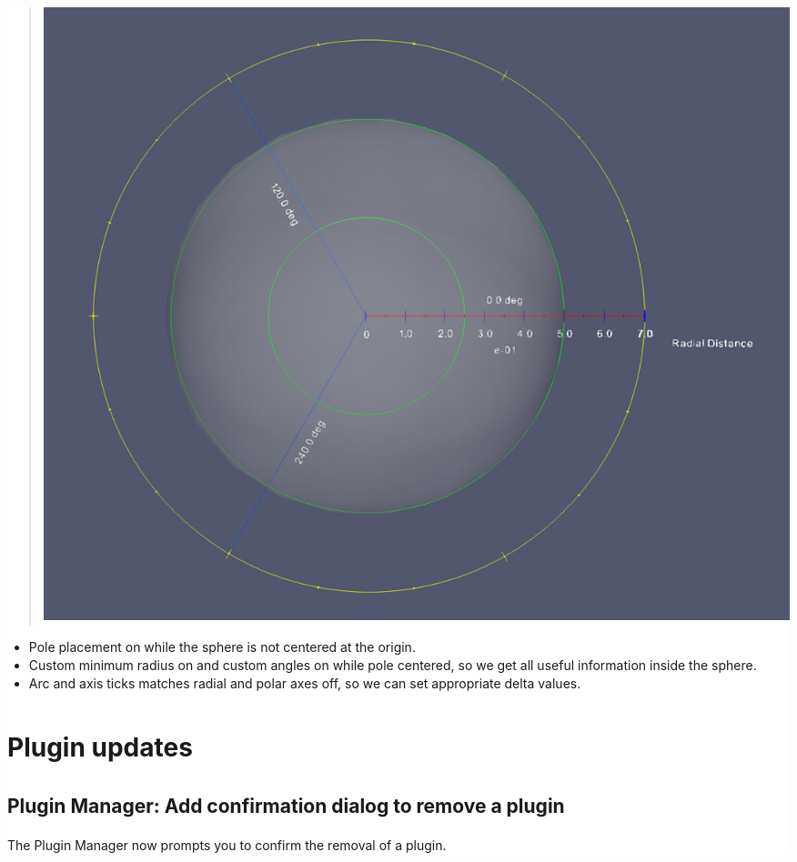 > ![2](img/5.12.0/polaraxes-custom-parameters.png)
* Pole placement on while the sphere is not centered at the origin.
* Custom minimum radius on and custom angles on while pole centered, so we get all useful information inside the sphere.
* Arc and axis ticks matches radial and polar axes off, so we can set appropriate delta values.


# Plugin updates

## Plugin Manager: Add confirmation dialog to remove a plugin

The Plugin Manager now prompts you to confirm the removal of a plugin.

